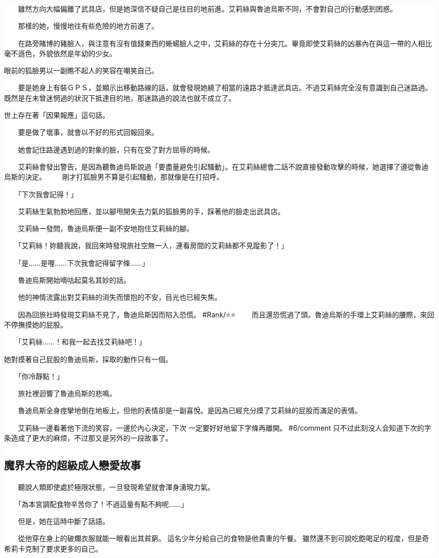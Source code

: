 　　雖然方向大幅偏離了武具店，但是她深信不疑自己是往目的地前進。艾莉絲與魯迪烏斯不同，不會對自己的行動感到困惑。

　　那樣的她，慢慢地往有些危險的地方前進了。

　　在路旁賭博的豬臉人，與注意有沒有值錢東西的蜥蝪臉人之中，艾莉絲的存在十分突兀。畢竟即使艾莉絲的凶暴內在與這一帶的人相比毫不遜色，外貌依然是年幼的少女。

眼前的狐臉男以一副瞧不起人的笑容在嘲笑自己。

　　要是她身上有裝ＧＰＳ，並顯示出移動路線的話，就會發現她繞了相當的遠路才抵達武具店。不過艾莉絲完全沒有意識到自己迷路過。既然是在未曾迷惘過的狀況下抵達目的地，那迷路過的說法也就不成立了。

世上存在著「因果報應」這句話。

　　要是做了壞事，就會以不好的形式回報回來。

　　她會記住路邊遇到過的對象的臉，只有在受了對方屈辱的時候。

　　艾莉絲會發出警告，是因為聽魯迪烏斯說過「要盡量避免引起騷動」。在艾莉絲總會二話不說直接發動攻擊的時候，她選擇了遵從魯迪烏斯的決定。
　　剛才打狐臉男不算是引起騷動，那就像是在打招呼。

　　「下次我會記得！」

　　艾莉絲生氣勃勃地回應，並以腳甩開失去力氣的狐臉男的手，踩著他的臉走出武具店。

　　艾莉絲一發問，魯迪烏斯便一副不安地抱住艾莉絲的腳。

　　「艾莉絲！妳聽我說，我回來時發現旅社空無一人，連看房間的艾莉絲都不見蹤影了！」

　　「是……是喔……下次我會記得留字條……」


　　魯迪烏斯開始嘀咕起莫名其妙的話。

　　他的神情流露出對艾莉絲的消失而懷抱的不安，目光也已經失焦。

　　因為回旅社時發現艾莉絲不見了，魯迪烏斯因而陷入恐慌。
#Rank/⭐⭐ 
　　而且還恐慌過了頭。魯迪烏斯的手環上艾莉絲的腰際，來回不停撫摸她的屁股。

　　「艾莉絲……！和我一起去找艾莉絲吧！」

她對摸著自己屁股的魯迪烏斯，採取的動作只有一個。

　　「你冷靜點！」

　　旅社裡迴響了魯迪烏斯的悲鳴。

　　魯迪烏斯全身痙攣地倒在地板上，但他的表情卻是一副喜悅。是因為已經充分摸了艾莉絲的屁股而滿足的表情。

　　艾莉絲一邊看著他下流的笑容，一邊於內心決定，下次
  一定要好好地留下字條再離開。
#6/comment 只不过此刻没人会知道下次的字条造成了更大的麻烦，不过那又是另外的一段故事了。
## 魔界大帝的超級成人戀愛故事
　　聽說人類即使處於極限狀態，一旦發現希望就會渾身湧現力氣。

　　「為本宮調配食物辛苦你了！不過這量有點不夠呢……」

　　但是，她在這時中斷了話語。

　　從他穿在身上的破爛衣服就能一眼看出其貧窮。
這名少年分給自己的食物是他貴重的午餐。
雖然還不到可說吃飽喝足的程度，但是奇希莉卡克制了要求更多的自己。
